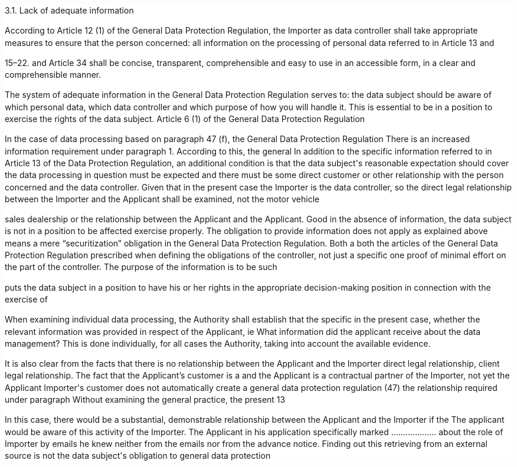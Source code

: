 3.1. Lack of adequate information

According to Article 12 (1) of the General Data Protection Regulation, the Importer as data controller
shall take appropriate measures to ensure that the person concerned:
all information on the processing of personal data referred to in Article 13 and

15–22. and Article 34 shall be concise, transparent, comprehensible and easy to use
in an accessible form, in a clear and comprehensible manner.

The system of adequate information in the General Data Protection Regulation serves to:
the data subject should be aware of which personal data, which data controller and which
purpose of how you will handle it. This is essential to be in a position to
exercise the rights of the data subject. Article 6 (1) of the General Data Protection Regulation

In the case of data processing based on paragraph 47 (f), the General Data Protection Regulation
There is an increased information requirement under paragraph 1. According to this, the general
In addition to the specific information referred to in Article 13 of the Data Protection Regulation, an additional condition is
that the data subject's reasonable expectation should cover the data processing in question
must be expected and there must be some direct customer or other relationship with the person concerned
and the data controller. Given that in the present case the Importer is the data controller, so
the direct legal relationship between the Importer and the Applicant shall be examined, not the motor vehicle

sales dealership or the relationship between the Applicant and the Applicant. Good
in the absence of information, the data subject is not in a position to be affected
exercise properly. The obligation to provide information does not apply as explained above
means a mere “securitization” obligation in the General Data Protection Regulation. Both a
both the articles of the General Data Protection Regulation
prescribed when defining the obligations of the controller, not just a specific one
proof of minimal effort on the part of the controller. The purpose of the information is to be such

puts the data subject in a position to have his or her rights in the appropriate decision-making position
in connection with the exercise of

When examining individual data processing, the Authority shall establish that the specific
in the present case, whether the relevant information was provided in respect of the Applicant, ie
What information did the applicant receive about the data management? This is done individually, for all cases
the Authority, taking into account the available evidence.

It is also clear from the facts that there is no relationship between the Applicant and the Importer
direct legal relationship, client legal relationship. The fact that the Applicant’s customer is a
and the Applicant is a contractual partner of the Importer, not yet the Applicant
Importer's customer does not automatically create a general data protection regulation (47)
the relationship required under paragraph Without examining the general practice, the present 13

In this case, there would be a substantial, demonstrable relationship between the Applicant and the Importer if the
The applicant would be aware of this activity of the Importer. The Applicant in his application
specifically marked ………………. about the role of Importer by emails
he knew neither from the emails nor from the advance notice. Finding out this
retrieving from an external source is not the data subject's obligation to general data protection
